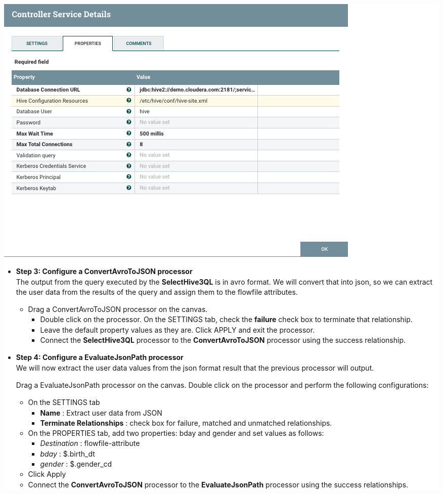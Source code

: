 ![Hive3ConnectionPool-1](images/Hive3ConnectionPool-1.png.png)
     
     
- **Step 3: Configure a ConvertAvroToJSON processor**   
The output from the query executed by the **SelectHive3QL** is in avro format. We will convert that into json, so we can extract the user data from the results of the query and assign them to the flowfile attributes.   

   - Drag a ConvertAvroToJSON processor on the canvas. 
     - Double click on the processor. On the SETTINGS tab, check the **failure** check box to terminate that relationship.
     - Leave the default property values as they are. Click APPLY and exit the processor.  
     - Connect the **SelectHive3QL** processor to the **ConvertAvroToJSON** processor using the success relationship.
   
- **Step 4: Configure a EvaluateJsonPath processor**   
   We will now extract the user data values from the json format result that the previous processor will output.
    
   Drag a EvaluateJsonPath processor on the canvas. Double click on the processor and perform the following configurations:
   - On the SETTINGS tab
     - **Name** : Extract user data from JSON
     - **Terminate Relationships** : check box for failure, matched and unmatched relationships.
   - On the PROPERTIES tab, add two properties: bday and gender and set values as follows:
     - *Destination* : flowfile-attribute
     - *bday* : $.birth_dt
     - *gender* : $.gender_cd
   - Click Apply
   - Connect the **ConvertAvroToJSON** processor to the **EvaluateJsonPath** processor using the success relationships.